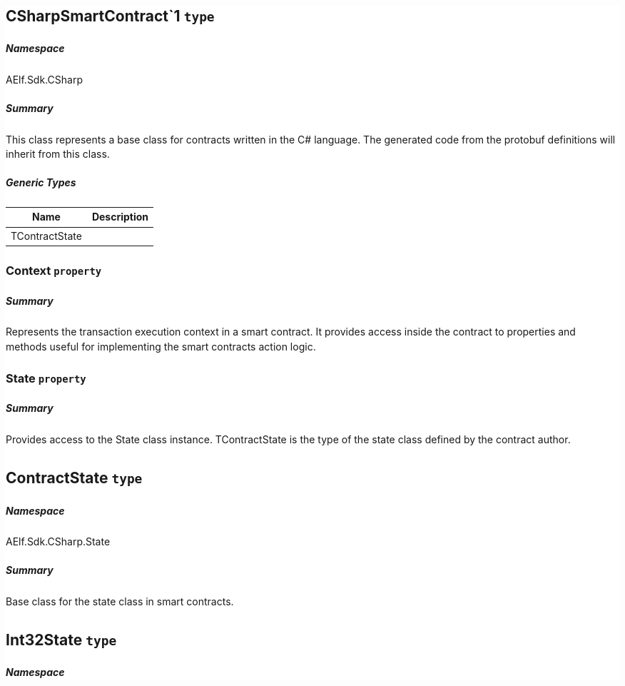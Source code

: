 <a name='T-AElf-Sdk-CSharp-CSharpSmartContract`1'></a>
## CSharpSmartContract\`1 `type`

##### Namespace

AElf.Sdk.CSharp

##### Summary

This class represents a base class for contracts written in the C# language. The generated code from the
protobuf definitions will inherit from this class.

##### Generic Types

| Name | Description |
| ---- | ----------- |
| TContractState |  |

<a name='P-AElf-Sdk-CSharp-CSharpSmartContract`1-Context'></a>
### Context `property`

##### Summary

Represents the transaction execution context in a smart contract. It provides access inside the contract to
properties and methods useful for implementing the smart contracts action logic.

<a name='P-AElf-Sdk-CSharp-CSharpSmartContract`1-State'></a>
### State `property`

##### Summary

Provides access to the State class instance. TContractState is the type of the state class defined by the
contract author.

<a name='T-AElf-Sdk-CSharp-State-ContractState'></a>
## ContractState `type`

##### Namespace

AElf.Sdk.CSharp.State

##### Summary

Base class for the state class in smart contracts.

<a name='T-AElf-Sdk-CSharp-State-Int32State'></a>
## Int32State `type`

##### Namespace
